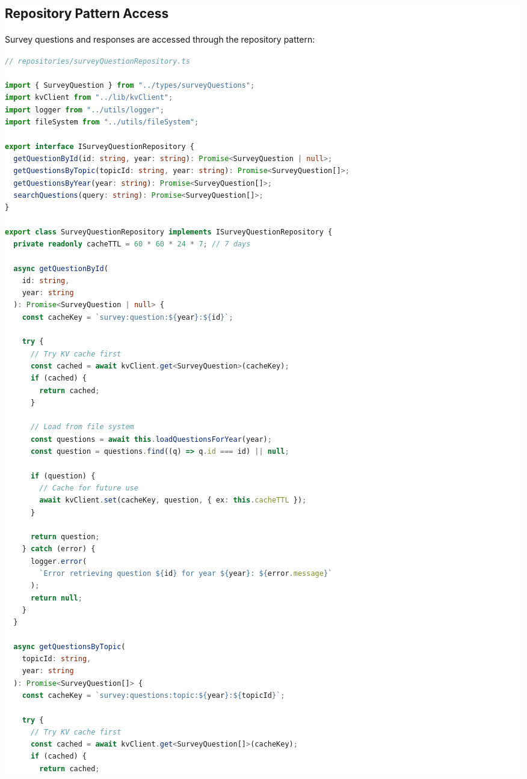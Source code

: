 ## Repository Pattern Access

Survey questions and responses are accessed through the repository pattern:

```typescript
// repositories/surveyQuestionRepository.ts

import { SurveyQuestion } from "../types/surveyQuestions";
import kvClient from "../lib/kvClient";
import logger from "../utils/logger";
import fileSystem from "../utils/fileSystem";

export interface ISurveyQuestionRepository {
  getQuestionById(id: string, year: string): Promise<SurveyQuestion | null>;
  getQuestionsByTopic(topicId: string, year: string): Promise<SurveyQuestion[]>;
  getQuestionsByYear(year: string): Promise<SurveyQuestion[]>;
  searchQuestions(query: string): Promise<SurveyQuestion[]>;
}

export class SurveyQuestionRepository implements ISurveyQuestionRepository {
  private readonly cacheTTL = 60 * 60 * 24 * 7; // 7 days

  async getQuestionById(
    id: string,
    year: string
  ): Promise<SurveyQuestion | null> {
    const cacheKey = `survey:question:${year}:${id}`;

    try {
      // Try KV cache first
      const cached = await kvClient.get<SurveyQuestion>(cacheKey);
      if (cached) {
        return cached;
      }

      // Load from file system
      const questions = await this.loadQuestionsForYear(year);
      const question = questions.find((q) => q.id === id) || null;

      if (question) {
        // Cache for future use
        await kvClient.set(cacheKey, question, { ex: this.cacheTTL });
      }

      return question;
    } catch (error) {
      logger.error(
        `Error retrieving question ${id} for year ${year}: ${error.message}`
      );
      return null;
    }
  }

  async getQuestionsByTopic(
    topicId: string,
    year: string
  ): Promise<SurveyQuestion[]> {
    const cacheKey = `survey:questions:topic:${year}:${topicId}`;

    try {
      // Try KV cache first
      const cached = await kvClient.get<SurveyQuestion[]>(cacheKey);
      if (cached) {
        return cached;
```